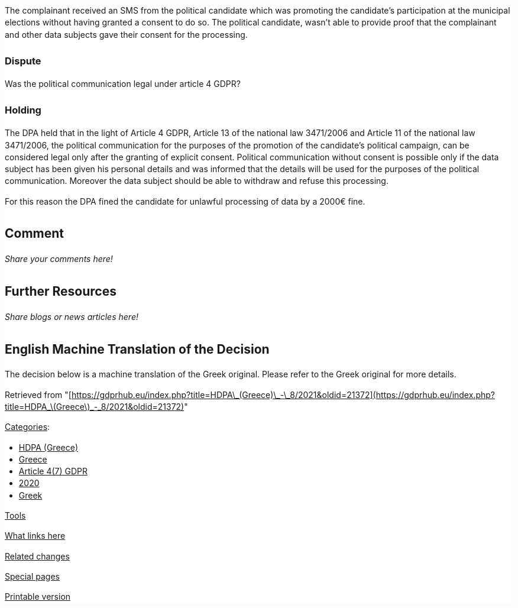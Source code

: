The complainant received an SMS from the political candidate which was promoting the candidate’s participation at the municipal elections without having granted a consent to do so. The political candidate, wasn’t able to provide proof that the complainant and other data subjects gave their consent for the processing.

### Dispute

Was the political communication legal under article 4 GDPR?

### Holding

The DPA held that in the light of Article 4 GDPR, Article 13 of the national law 3471/2006 and Article 11 of the national law 3471/2006, the political communication for the purposes of the promotion of the candidate’s political campaign, can be considered legal only after the granting of explicit consent. Political communication without consent is possible only if the data subject has been given his personal details and was informed that the details will be used for the purposes of the political communication. Moreover the data subject should be able to withdraw and refuse this processing.

For this reason the DPA fined the candidate for unlawful processing of data by a 2000€ fine.

## Comment

_Share your comments here!_

## Further Resources

_Share blogs or news articles here!_

## English Machine Translation of the Decision

The decision below is a machine translation of the Greek original. Please refer to the Greek original for more details.

Retrieved from "[https://gdprhub.eu/index.php?title=HDPA\_(Greece)\_-\_8/2021&oldid=21372](https://gdprhub.eu/index.php?title=HDPA_\(Greece\)_-_8/2021&oldid=21372)"

[Categories](/index.php?title=Special:Categories "Special:Categories"):

*   [HDPA (Greece)](/index.php?title=Category:HDPA_\(Greece\) "Category:HDPA (Greece)")
*   [Greece](/index.php?title=Category:Greece "Category:Greece")
*   [Article 4(7) GDPR](/index.php?title=Category:Article_4\(7\)_GDPR "Category:Article 4(7) GDPR")
*   [2020](/index.php?title=Category:2020 "Category:2020")
*   [Greek](/index.php?title=Category:Greek "Category:Greek")

[Tools](#)

[What links here](/index.php?title=Special:WhatLinksHere/HDPA_\(Greece\)_-_8/2021 "A list of all wiki pages that link here [j]")

[Related changes](/index.php?title=Special:RecentChangesLinked/HDPA_\(Greece\)_-_8/2021 "Recent changes in pages linked from this page [k]")

[Special pages](/index.php?title=Special:SpecialPages "A list of all special pages [q]")

[Printable version](javascript:print\(\); "Printable version of this page [p]")

